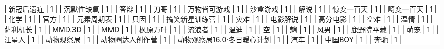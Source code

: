 | 新冠后遗症 | 1 |
| 沉默性缺氧 | 1 |
| 答辩 | 1 |
| 刀哥 | 1 |
| 万物皆可游戏 | 1 |
| 沙盒游戏 | 1 |
| 解说 | 1 |
| 惊变一百天 | 1 |
| 畸变一百天 | 1 |
| 化学 | 1 |
| 官方 | 1 |
| 元素周期表 | 1 |
| 只因 | 1 |
| 搞笑新星训练营 | 1 |
| 灾难 | 1 |
| 电影解说 | 1 |
| 高分电影 | 1 |
| 空难 | 1 |
| 温情 | 1 |
| 萨利机长 | 1 |
| MMD.3D | 1 |
| MMD | 1 |
| 枫原万叶 | 1 |
| 流浪者 | 1 |
| 温迪 | 1 |
| 空 | 1 |
| 魈 | 1 |
| 风男 | 1 |
| 鹿野院平藏 | 1 |
| 萌宠 | 1 |
| 汪星人 | 1 |
| 动物观察局 | 1 |
| 动物圈达人创作营 | 1 |
| 动物观察局16.0·冬日暖心计划 | 1 |
| 汽车 | 1 |
| 中国BOY | 1 |
| 奔驰 | 1 |